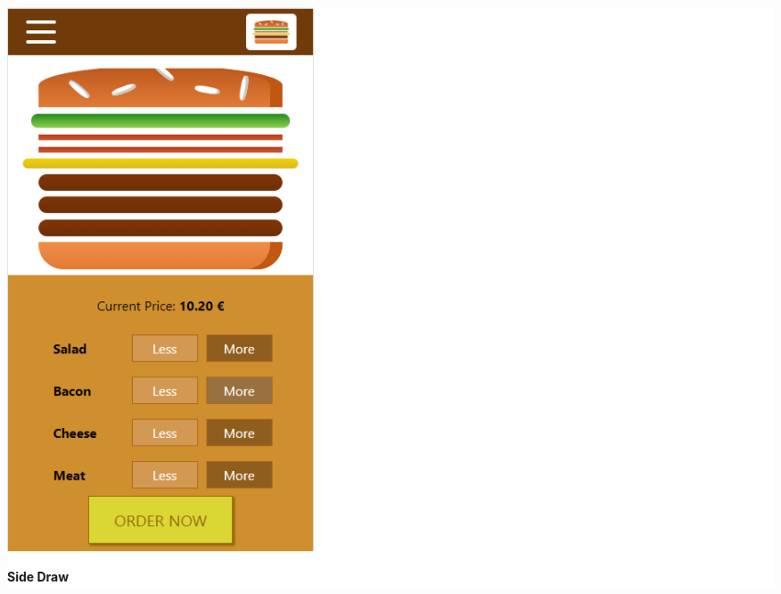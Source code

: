 <img width=40% height=40% src="/burguer-builder/src/assets/images/GithubImages/adding-ingredients.png">
 </p>

**Side Draw**

<p align="center">